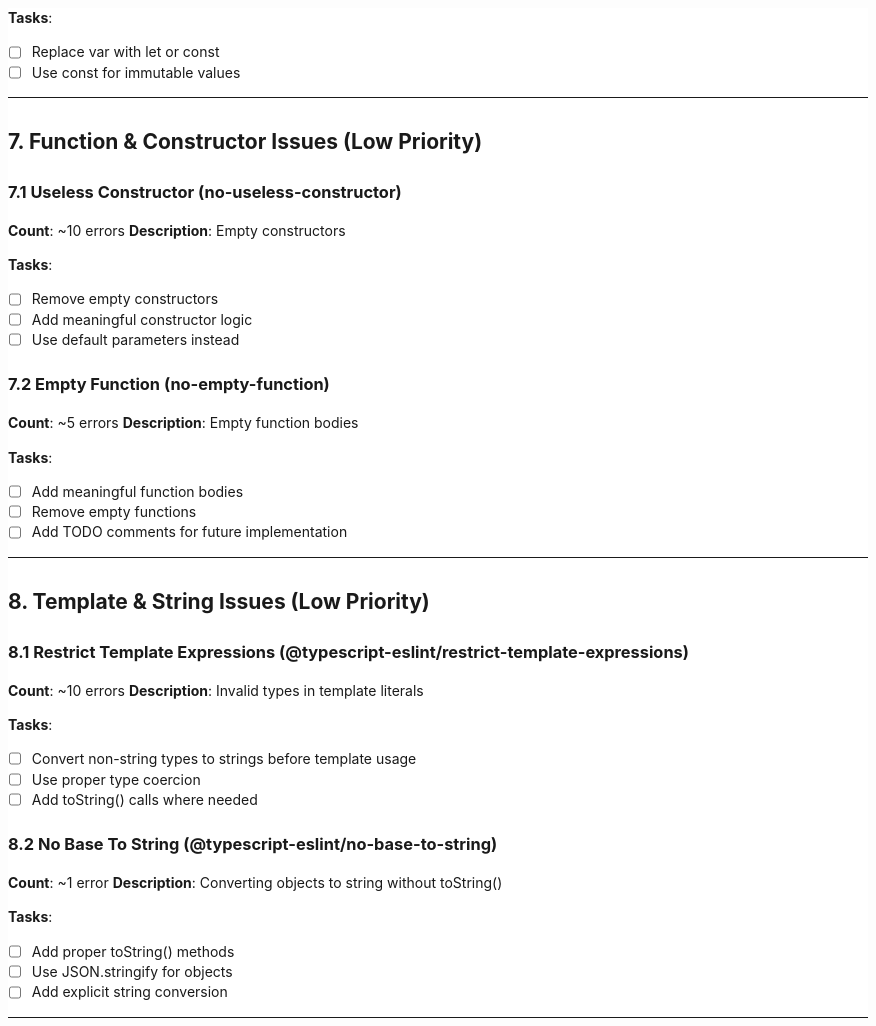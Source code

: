 **Tasks**:
- [ ] Replace var with let or const
- [ ] Use const for immutable values

---

## 7. Function & Constructor Issues (Low Priority)

### 7.1 Useless Constructor (no-useless-constructor)
**Count**: ~10 errors
**Description**: Empty constructors

**Tasks**:
- [ ] Remove empty constructors
- [ ] Add meaningful constructor logic
- [ ] Use default parameters instead

### 7.2 Empty Function (no-empty-function)
**Count**: ~5 errors
**Description**: Empty function bodies

**Tasks**:
- [ ] Add meaningful function bodies
- [ ] Remove empty functions
- [ ] Add TODO comments for future implementation

---

## 8. Template & String Issues (Low Priority)

### 8.1 Restrict Template Expressions (@typescript-eslint/restrict-template-expressions)
**Count**: ~10 errors
**Description**: Invalid types in template literals

**Tasks**:
- [ ] Convert non-string types to strings before template usage
- [ ] Use proper type coercion
- [ ] Add toString() calls where needed

### 8.2 No Base To String (@typescript-eslint/no-base-to-string)
**Count**: ~1 error
**Description**: Converting objects to string without toString()

**Tasks**:
- [ ] Add proper toString() methods
- [ ] Use JSON.stringify for objects
- [ ] Add explicit string conversion

---
